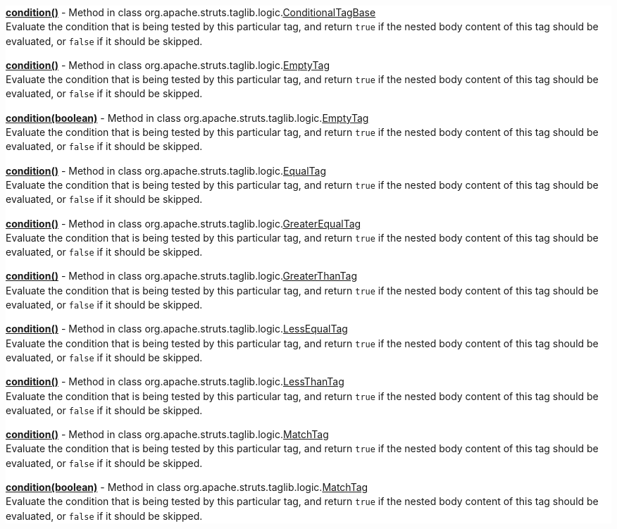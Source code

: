 [**condition()**](./org/apache/struts/taglib/logic/ConditionalTagBase.html.md#condition()) - Method in class org.apache.struts.taglib.logic.[ConditionalTagBase](./org/apache/struts/taglib/logic/ConditionalTagBase.html "class in org.apache.struts.taglib.logic")  
Evaluate the condition that is being tested by this particular tag, and return `true` if the nested body content of this tag should be evaluated, or `false` if it should be skipped.

[**condition()**](./org/apache/struts/taglib/logic/EmptyTag.html.md#condition()) - Method in class org.apache.struts.taglib.logic.[EmptyTag](./org/apache/struts/taglib/logic/EmptyTag.html "class in org.apache.struts.taglib.logic")  
Evaluate the condition that is being tested by this particular tag, and return `true` if the nested body content of this tag should be evaluated, or `false` if it should be skipped.

[**condition(boolean)**](./org/apache/struts/taglib/logic/EmptyTag.html.md#condition(boolean)) - Method in class org.apache.struts.taglib.logic.[EmptyTag](./org/apache/struts/taglib/logic/EmptyTag.html "class in org.apache.struts.taglib.logic")  
Evaluate the condition that is being tested by this particular tag, and return `true` if the nested body content of this tag should be evaluated, or `false` if it should be skipped.

[**condition()**](./org/apache/struts/taglib/logic/EqualTag.html.md#condition()) - Method in class org.apache.struts.taglib.logic.[EqualTag](./org/apache/struts/taglib/logic/EqualTag.html "class in org.apache.struts.taglib.logic")  
Evaluate the condition that is being tested by this particular tag, and return `true` if the nested body content of this tag should be evaluated, or `false` if it should be skipped.

[**condition()**](./org/apache/struts/taglib/logic/GreaterEqualTag.html.md#condition()) - Method in class org.apache.struts.taglib.logic.[GreaterEqualTag](./org/apache/struts/taglib/logic/GreaterEqualTag.html "class in org.apache.struts.taglib.logic")  
Evaluate the condition that is being tested by this particular tag, and return `true` if the nested body content of this tag should be evaluated, or `false` if it should be skipped.

[**condition()**](./org/apache/struts/taglib/logic/GreaterThanTag.html.md#condition()) - Method in class org.apache.struts.taglib.logic.[GreaterThanTag](./org/apache/struts/taglib/logic/GreaterThanTag.html "class in org.apache.struts.taglib.logic")  
Evaluate the condition that is being tested by this particular tag, and return `true` if the nested body content of this tag should be evaluated, or `false` if it should be skipped.

[**condition()**](./org/apache/struts/taglib/logic/LessEqualTag.html.md#condition()) - Method in class org.apache.struts.taglib.logic.[LessEqualTag](./org/apache/struts/taglib/logic/LessEqualTag.html "class in org.apache.struts.taglib.logic")  
Evaluate the condition that is being tested by this particular tag, and return `true` if the nested body content of this tag should be evaluated, or `false` if it should be skipped.

[**condition()**](./org/apache/struts/taglib/logic/LessThanTag.html.md#condition()) - Method in class org.apache.struts.taglib.logic.[LessThanTag](./org/apache/struts/taglib/logic/LessThanTag.html "class in org.apache.struts.taglib.logic")  
Evaluate the condition that is being tested by this particular tag, and return `true` if the nested body content of this tag should be evaluated, or `false` if it should be skipped.

[**condition()**](./org/apache/struts/taglib/logic/MatchTag.html.md#condition()) - Method in class org.apache.struts.taglib.logic.[MatchTag](./org/apache/struts/taglib/logic/MatchTag.html "class in org.apache.struts.taglib.logic")  
Evaluate the condition that is being tested by this particular tag, and return `true` if the nested body content of this tag should be evaluated, or `false` if it should be skipped.

[**condition(boolean)**](./org/apache/struts/taglib/logic/MatchTag.html.md#condition(boolean)) - Method in class org.apache.struts.taglib.logic.[MatchTag](./org/apache/struts/taglib/logic/MatchTag.html "class in org.apache.struts.taglib.logic")  
Evaluate the condition that is being tested by this particular tag, and return `true` if the nested body content of this tag should be evaluated, or `false` if it should be skipped.

